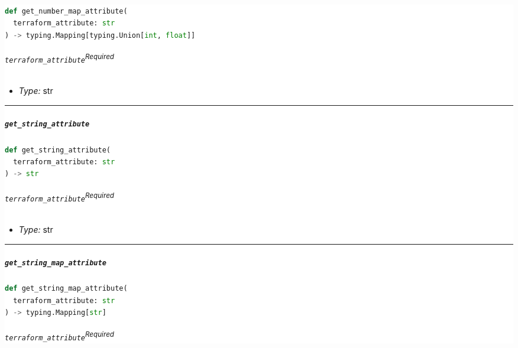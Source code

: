 ```python
def get_number_map_attribute(
  terraform_attribute: str
) -> typing.Mapping[typing.Union[int, float]]
```

###### `terraform_attribute`<sup>Required</sup> <a name="terraform_attribute" id="rhizo-co-terraform-provider-oci.announcementsServiceAnnouncementSubscriptionsActionsChangeCompartment.AnnouncementsServiceAnnouncementSubscriptionsActionsChangeCompartment.getNumberMapAttribute.parameter.terraformAttribute"></a>

- *Type:* str

---

##### `get_string_attribute` <a name="get_string_attribute" id="rhizo-co-terraform-provider-oci.announcementsServiceAnnouncementSubscriptionsActionsChangeCompartment.AnnouncementsServiceAnnouncementSubscriptionsActionsChangeCompartment.getStringAttribute"></a>

```python
def get_string_attribute(
  terraform_attribute: str
) -> str
```

###### `terraform_attribute`<sup>Required</sup> <a name="terraform_attribute" id="rhizo-co-terraform-provider-oci.announcementsServiceAnnouncementSubscriptionsActionsChangeCompartment.AnnouncementsServiceAnnouncementSubscriptionsActionsChangeCompartment.getStringAttribute.parameter.terraformAttribute"></a>

- *Type:* str

---

##### `get_string_map_attribute` <a name="get_string_map_attribute" id="rhizo-co-terraform-provider-oci.announcementsServiceAnnouncementSubscriptionsActionsChangeCompartment.AnnouncementsServiceAnnouncementSubscriptionsActionsChangeCompartment.getStringMapAttribute"></a>

```python
def get_string_map_attribute(
  terraform_attribute: str
) -> typing.Mapping[str]
```

###### `terraform_attribute`<sup>Required</sup> <a name="terraform_attribute" id="rhizo-co-terraform-provider-oci.announcementsServiceAnnouncementSubscriptionsActionsChangeCompartment.AnnouncementsServiceAnnouncementSubscriptionsActionsChangeCompartment.getStringMapAttribute.parameter.terraformAttribute"></a>
